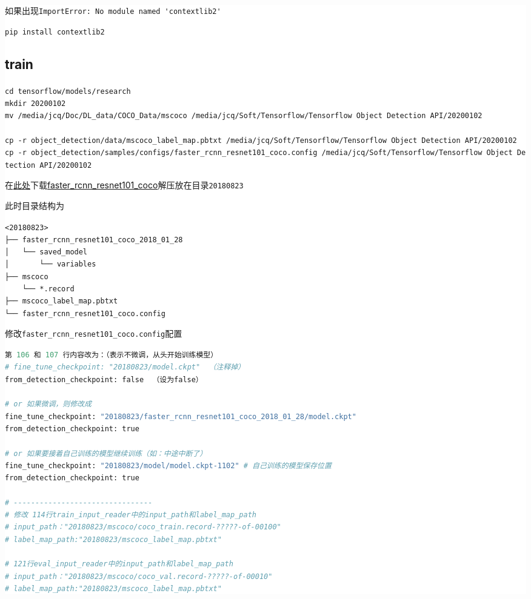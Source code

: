 如果出现`ImportError: No module named 'contextlib2'`

```python
pip install contextlib2
```
## train

```
cd tensorflow/models/research
mkdir 20200102
mv /media/jcq/Doc/DL_data/COCO_Data/mscoco /media/jcq/Soft/Tensorflow/Tensorflow Object Detection API/20200102

cp -r object_detection/data/mscoco_label_map.pbtxt /media/jcq/Soft/Tensorflow/Tensorflow Object Detection API/20200102
cp -r object_detection/samples/configs/faster_rcnn_resnet101_coco.config /media/jcq/Soft/Tensorflow/Tensorflow Object Detection API/20200102
```

在[此处](https://github.com/tensorflow/models/blob/master/research/object_detection/g3doc/detection_model_zoo.md)下载[faster_rcnn_resnet101_coco](http://download.tensorflow.org/models/object_detection/faster_rcnn_resnet101_coco_2018_01_28.tar.gz)解压放在目录`20180823`

此时目录结构为

```
<20180823>
├── faster_rcnn_resnet101_coco_2018_01_28
│   └── saved_model
│       └── variables
├── mscoco
	└── *.record
├── mscoco_label_map.pbtxt
└── faster_rcnn_resnet101_coco.config
```

修改`faster_rcnn_resnet101_coco.config`配置

```python
第 106 和 107 行内容改为：（表示不微调，从头开始训练模型）
# fine_tune_checkpoint: "20180823/model.ckpt"  （注释掉）
from_detection_checkpoint: false  （设为false）

# or 如果微调，则修改成
fine_tune_checkpoint: "20180823/faster_rcnn_resnet101_coco_2018_01_28/model.ckpt"
from_detection_checkpoint: true

# or 如果要接着自己训练的模型继续训练（如：中途中断了）
fine_tune_checkpoint: "20180823/model/model.ckpt-1102" # 自己训练的模型保存位置
from_detection_checkpoint: true

# --------------------------------
# 修改 114行train_input_reader中的input_path和label_map_path
# input_path："20180823/mscoco/coco_train.record-?????-of-00100"
# label_map_path:"20180823/mscoco_label_map.pbtxt"

# 121行eval_input_reader中的input_path和label_map_path
# input_path："20180823/mscoco/coco_val.record-?????-of-00010"
# label_map_path:"20180823/mscoco_label_map.pbtxt"
```
